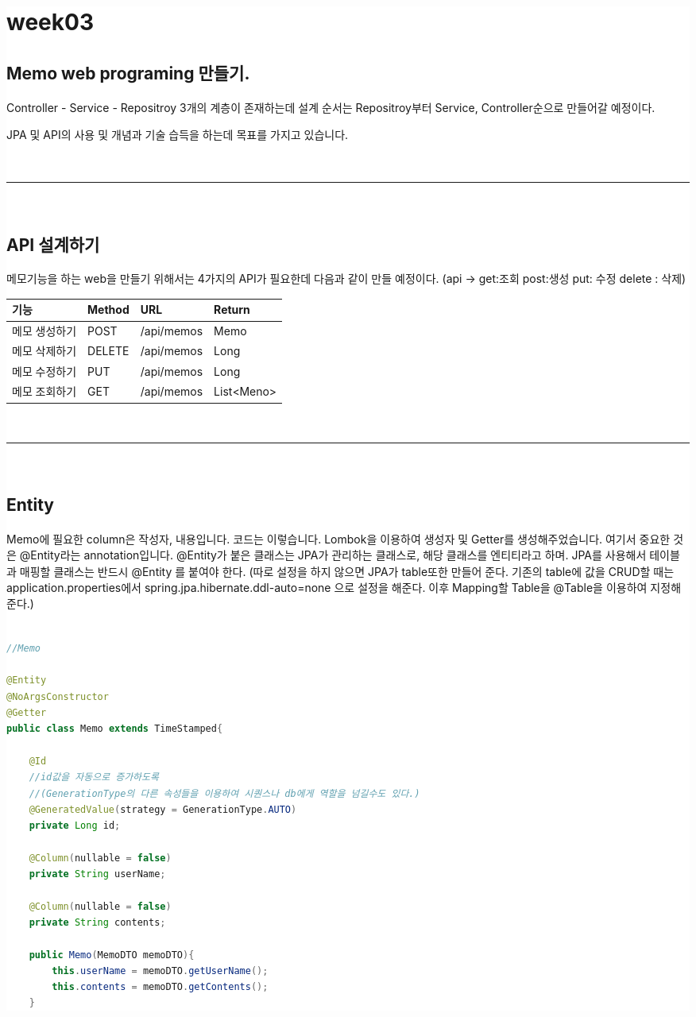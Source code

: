 week03
===

## Memo web programing 만들기.

Controller - Service - Repositroy 3개의 계층이 존재하는데 설계 순서는 Repositroy부터 Service, Controller순으로 만들어갈 예정이다. <br>

JPA 및 API의 사용 및 개념과 기술 습득을 하는데 목표를 가지고 있습니다.

<br>

---

<br>

## API 설계하기

메모기능을 하는 web을 만들기 위해서는 4가지의 API가 필요한데 다음과 같이 만들 예정이다. (api -> get:조회 post:생성 put: 수정 delete : 삭제)<br>


기능 | Method | URL | Return
:--- | :--- | :--- | :--- 
메모 생성하기 | POST | /api/memos | Memo
메모 삭제하기 | DELETE | /api/memos | Long
메모 수정하기 | PUT | /api/memos | Long
메모 조회하기 | GET | /api/memos | List&lt;Meno>


<br>

---

<br>

## Entity

Memo에 필요한 column은 작성자, 내용입니다. 코드는 이렇습니다. Lombok을 이용하여 생성자 및 Getter를 생성해주었습니다. 여기서 중요한 것은 @Entity라는 annotation입니다. @Entity가 붙은 클래스는 JPA가 관리하는 클래스로, 해당 클래스를 엔티티라고 하며. JPA를 사용해서 테이블과 매핑할 클래스는 반드시 @Entity 를 붙여야 한다. (따로 설정을 하지 않으면 JPA가 table또한 만들어 준다. 기존의 table에 값을 CRUD할 때는 application.properties에서 spring.jpa.hibernate.ddl-auto=none 으로 설정을 해준다. 이후 Mapping할 Table을 @Table을 이용하여 지정해준다.)

```java

//Memo

@Entity
@NoArgsConstructor
@Getter
public class Memo extends TimeStamped{

    @Id
    //id값을 자동으로 증가하도록 
    //(GenerationType의 다른 속성들을 이용하여 시퀀스나 db에게 역할을 넘길수도 있다.)
    @GeneratedValue(strategy = GenerationType.AUTO)
    private Long id;

    @Column(nullable = false)
    private String userName;

    @Column(nullable = false)
    private String contents;

    public Memo(MemoDTO memoDTO){
        this.userName = memoDTO.getUserName();
        this.contents = memoDTO.getContents();
    }
```